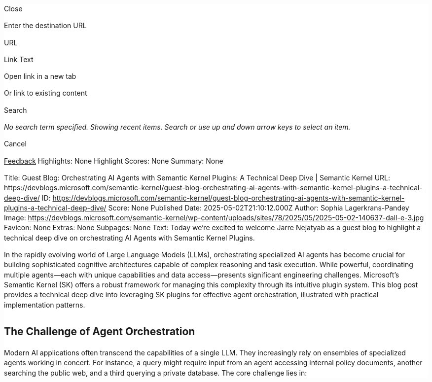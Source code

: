Close

Enter the destination URL

URL

Link Text

Open link in a new tab

Or link to existing content

Search

_No search term specified. Showing recent items._ _Search or use up and down arrow keys to select an item._

Cancel

[Feedback](javascript://https:%2F%2Fdevblogs.microsoft.com%2Fsemantic-kernel%2Fusing-semantic-kernel-to-create-a-time-plugin-with-net%2F)
Highlights: None
Highlight Scores: None
Summary: None

Title: Guest Blog: Orchestrating AI Agents with Semantic Kernel Plugins: A Technical Deep Dive | Semantic Kernel
URL: https://devblogs.microsoft.com/semantic-kernel/guest-blog-orchestrating-ai-agents-with-semantic-kernel-plugins-a-technical-deep-dive/
ID: https://devblogs.microsoft.com/semantic-kernel/guest-blog-orchestrating-ai-agents-with-semantic-kernel-plugins-a-technical-deep-dive/
Score: None
Published Date: 2025-05-02T21:10:12.000Z
Author: Sophia Lagerkrans-Pandey
Image: https://devblogs.microsoft.com/semantic-kernel/wp-content/uploads/sites/78/2025/05/2025-05-02-140637-dall-e-3.jpg
Favicon: None
Extras: None
Subpages: None
Text: Today we’re excited to welcome Jarre Nejatyab as a guest blog to highlight a technical deep dive on orchestrating AI Agents with Semantic Kernel Plugins.

In the rapidly evolving world of Large Language Models (LLMs), orchestrating specialized AI agents has become crucial for building sophisticated cognitive architectures capable of complex reasoning and task execution. While powerful, coordinating multiple agents—each with unique capabilities and data access—presents significant engineering challenges. Microsoft’s Semantic Kernel (SK) offers a robust framework for managing this complexity through its intuitive plugin system. This blog post provides a technical deep dive into leveraging SK plugins for effective agent orchestration, illustrated with practical implementation patterns.

## The Challenge of Agent Orchestration

Modern AI applications often transcend the capabilities of a single LLM. They increasingly rely on ensembles of specialized agents working in concert. For instance, a query might require input from an agent accessing internal policy documents, another searching the public web, and a third querying a private database. The core challenge lies in:

